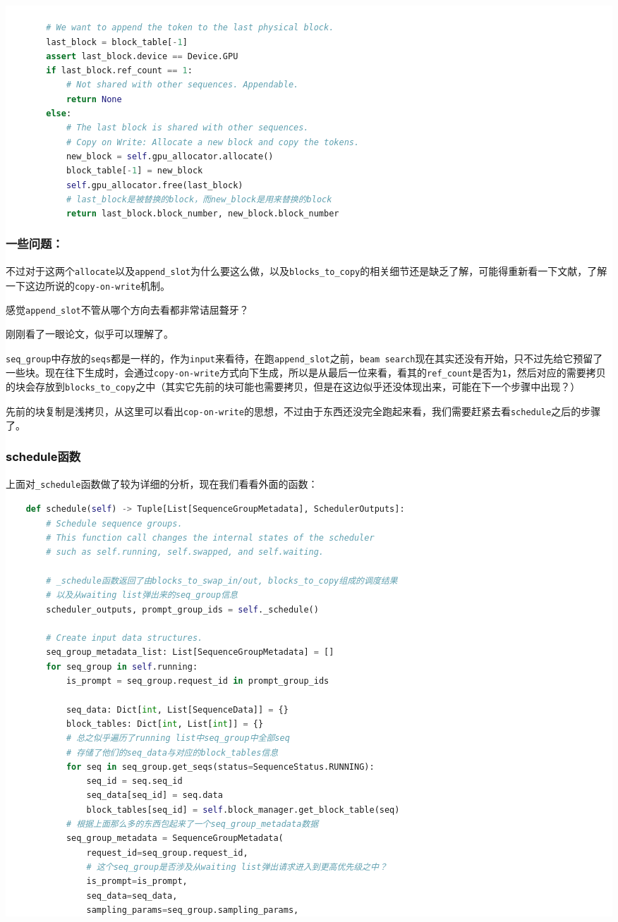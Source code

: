 ```python

        # We want to append the token to the last physical block.
        last_block = block_table[-1]
        assert last_block.device == Device.GPU
        if last_block.ref_count == 1:
            # Not shared with other sequences. Appendable.
            return None
        else:
            # The last block is shared with other sequences.
            # Copy on Write: Allocate a new block and copy the tokens.
            new_block = self.gpu_allocator.allocate()
            block_table[-1] = new_block
            self.gpu_allocator.free(last_block)
            # last_block是被替换的block，而new_block是用来替换的block
            return last_block.block_number, new_block.block_number

```

### 一些问题：
不过对于这两个`allocate`以及`append_slot`为什么要这么做，以及`blocks_to_copy`的相关细节还是缺乏了解，可能得重新看一下文献，了解一下这边所说的`copy-on-write`机制。

感觉`append_slot`不管从哪个方向去看都非常诘屈聱牙？

刚刚看了一眼论文，似乎可以理解了。

`seq_group`中存放的`seqs`都是一样的，作为`input`来看待，在跑`append_slot`之前，`beam search`现在其实还没有开始，只不过先给它预留了一些块。现在往下生成时，会通过`copy-on-write`方式向下生成，所以是从最后一位来看，看其的`ref_count`是否为`1`，然后对应的需要拷贝的块会存放到`blocks_to_copy`之中（其实它先前的块可能也需要拷贝，但是在这边似乎还没体现出来，可能在下一个步骤中出现？）

先前的块复制是浅拷贝，从这里可以看出`cop-on-write`的思想，不过由于东西还没完全跑起来看，我们需要赶紧去看`schedule`之后的步骤了。

### schedule函数
上面对`_schedule`函数做了较为详细的分析，现在我们看看外面的函数：
```python
    def schedule(self) -> Tuple[List[SequenceGroupMetadata], SchedulerOutputs]:
        # Schedule sequence groups.
        # This function call changes the internal states of the scheduler
        # such as self.running, self.swapped, and self.waiting.

        # _schedule函数返回了由blocks_to_swap_in/out, blocks_to_copy组成的调度结果
        # 以及从waiting list弹出来的seq_group信息
        scheduler_outputs, prompt_group_ids = self._schedule()

        # Create input data structures.
        seq_group_metadata_list: List[SequenceGroupMetadata] = []
        for seq_group in self.running:
            is_prompt = seq_group.request_id in prompt_group_ids

            seq_data: Dict[int, List[SequenceData]] = {}
            block_tables: Dict[int, List[int]] = {}
            # 总之似乎遍历了running list中seq_group中全部seq
            # 存储了他们的seq_data与对应的block_tables信息
            for seq in seq_group.get_seqs(status=SequenceStatus.RUNNING):
                seq_id = seq.seq_id
                seq_data[seq_id] = seq.data
                block_tables[seq_id] = self.block_manager.get_block_table(seq)
            # 根据上面那么多的东西包起来了一个seq_group_metadata数据
            seq_group_metadata = SequenceGroupMetadata(
                request_id=seq_group.request_id,
                # 这个seq_group是否涉及从waiting list弹出请求进入到更高优先级之中？
                is_prompt=is_prompt,
                seq_data=seq_data,
                sampling_params=seq_group.sampling_params,
```